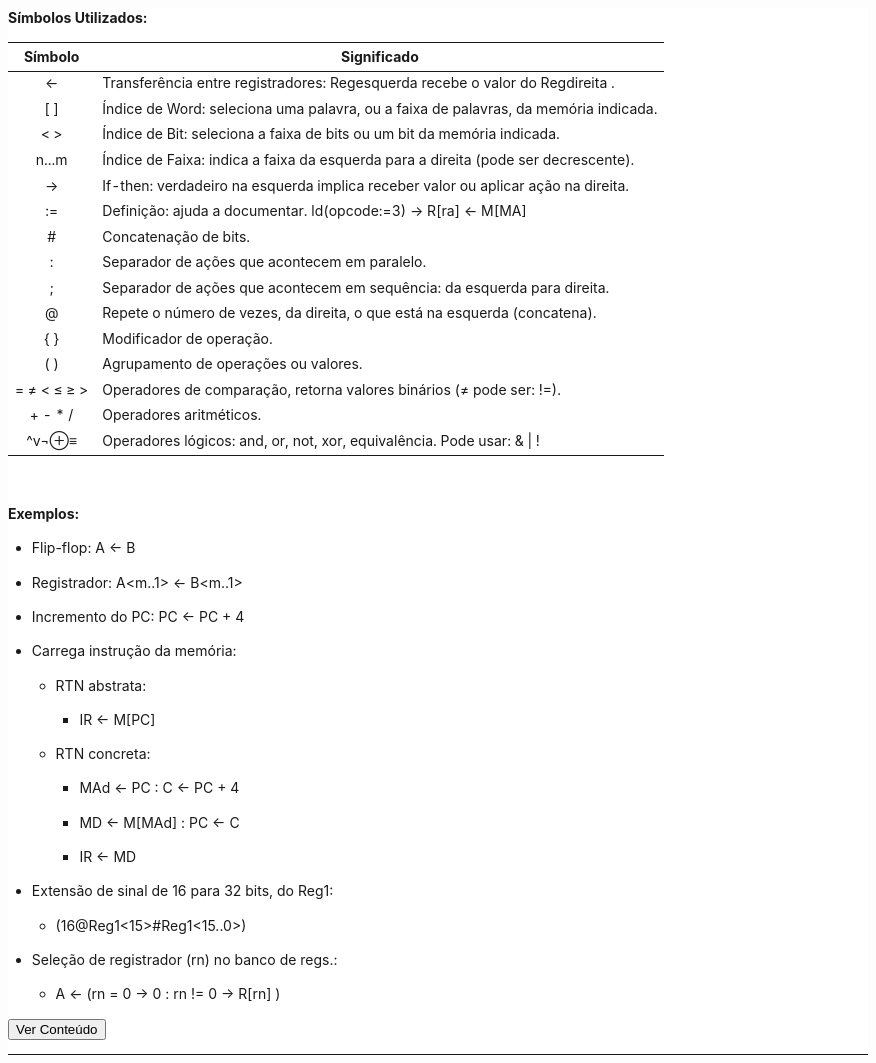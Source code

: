 **Símbolos Utilizados:**

Símbolo | Significado
:----:|------------------------------
<- | Transferência entre registradores: Regesquerda recebe o valor do Regdireita .
[ ] | Índice de Word: seleciona uma palavra, ou a faixa de palavras, da memória indicada.
< > | Índice de Bit: seleciona a faixa de bits ou um bit da memória indicada.
n...m | Índice de Faixa: indica a faixa da esquerda para a direita (pode ser decrescente).
-> | If-then: verdadeiro na esquerda implica receber valor ou aplicar ação na direita.
:= | Definição: ajuda a documentar. ld(opcode:=3) → R[ra] ← M[MA]
# | Concatenação de bits.
: | Separador de ações que acontecem em paralelo.
; | Separador de ações que acontecem em sequência: da esquerda para direita.
@ | Repete o número de vezes, da direita, o que está na esquerda (concatena).
{ } | Modificador de operação.
( ) | Agrupamento de operações ou valores.
= ≠ < ≤ ≥ > | Operadores de comparação, retorna valores binários (≠ pode ser: !=).
+ - * / | Operadores aritméticos.
^v¬⊕≡ | Operadores lógicos: and, or, not, xor, equivalência. Pode usar: & \| !

<br>

**Exemplos:**

-   Flip-flop: A ← B

-   Registrador: A<m..1> ← B<m..1>

-   Incremento do PC: PC ← PC + 4

-   Carrega instrução da memória:

    -   RTN abstrata:

        -   IR ← M[PC]

    -   RTN concreta:

        -   MAd ← PC : C ← PC + 4

        -   MD ← M[MAd] : PC ← C

        -   IR ← MD

-   Extensão de sinal de 16 para 32 bits, do Reg1:

    -   (16@Reg1<15>#Reg1<15..0>)

-   Seleção de registrador (rn) no banco de regs.:

    -   A ← (rn = 0 → 0 : rn != 0 → R[rn] )

</div>
<button onclick="exibe(this)">Ver Conteúdo</button>
</div>

***


[vhdlBasico]: ./vhdl/_vhdlBasico.html
[bibliotecaTemplates]: ./quartus/_recursosQuartus.html#acessar-a-biblioteca-de-modelos-templates
[renertaVHDLRefGuide]: http://vhdl.renerta.com
[freeRangeTutoriais]: http://freerangefactory.org/books_tuts.html
[VHDLTutorialElsevier]: http://booksite.elsevier.com/9780124077263/downloads/VHDL_Tutorials/vhdl-tutorial.pdf
[linksUteis]: ./linksUteis.html
[resourcesCOD4Ed]: https://booksite.elsevier.com/9780123747501/downloads/Resources.zip